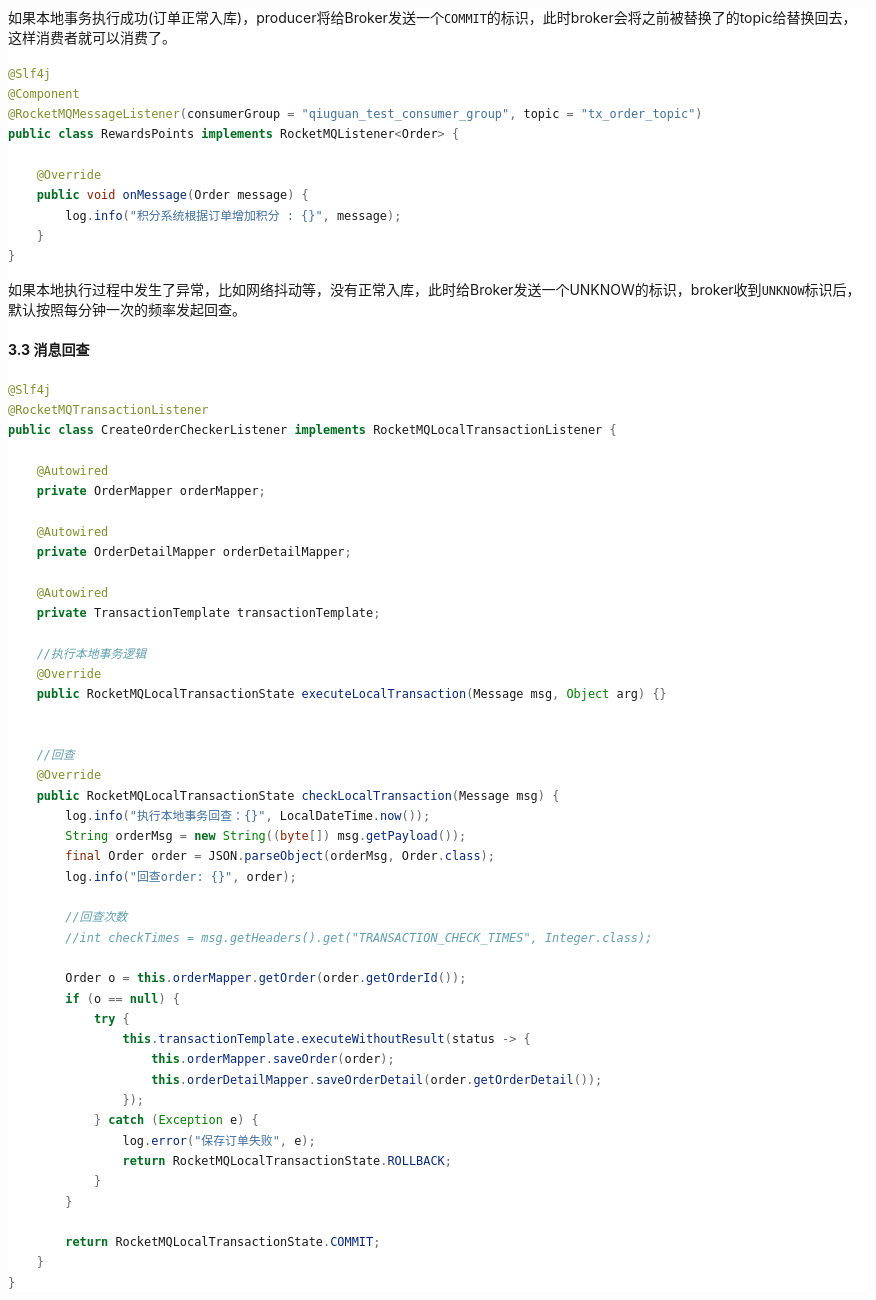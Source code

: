 如果本地事务执行成功(订单正常入库)，producer将给Broker发送一个`COMMIT`的标识，此时broker会将之前被替换了的topic给替换回去，这样消费者就可以消费了。

```java
@Slf4j
@Component
@RocketMQMessageListener(consumerGroup = "qiuguan_test_consumer_group", topic = "tx_order_topic")
public class RewardsPoints implements RocketMQListener<Order> {

    @Override
    public void onMessage(Order message) {
        log.info("积分系统根据订单增加积分 : {}", message);
    }
}
```

如果本地执行过程中发生了异常，比如网络抖动等，没有正常入库，此时给Broker发送一个UNKNOW的标识，broker收到`UNKNOW`标识后，默认按照每分钟一次的频率发起回查。

#### 3.3 消息回查

```java
@Slf4j
@RocketMQTransactionListener
public class CreateOrderCheckerListener implements RocketMQLocalTransactionListener {

    @Autowired
    private OrderMapper orderMapper;

    @Autowired
    private OrderDetailMapper orderDetailMapper;

    @Autowired
    private TransactionTemplate transactionTemplate;

    //执行本地事务逻辑
    @Override
    public RocketMQLocalTransactionState executeLocalTransaction(Message msg, Object arg) {}


    //回查
    @Override
    public RocketMQLocalTransactionState checkLocalTransaction(Message msg) {
        log.info("执行本地事务回查：{}", LocalDateTime.now());
        String orderMsg = new String((byte[]) msg.getPayload());
        final Order order = JSON.parseObject(orderMsg, Order.class);
        log.info("回查order: {}", order);

        //回查次数
        //int checkTimes = msg.getHeaders().get("TRANSACTION_CHECK_TIMES", Integer.class);

        Order o = this.orderMapper.getOrder(order.getOrderId());
        if (o == null) {
            try {
                this.transactionTemplate.executeWithoutResult(status -> {
                    this.orderMapper.saveOrder(order);
                    this.orderDetailMapper.saveOrderDetail(order.getOrderDetail());
                });
            } catch (Exception e) {
                log.error("保存订单失败", e);
                return RocketMQLocalTransactionState.ROLLBACK;
            }
        }

        return RocketMQLocalTransactionState.COMMIT;
    }
}
```